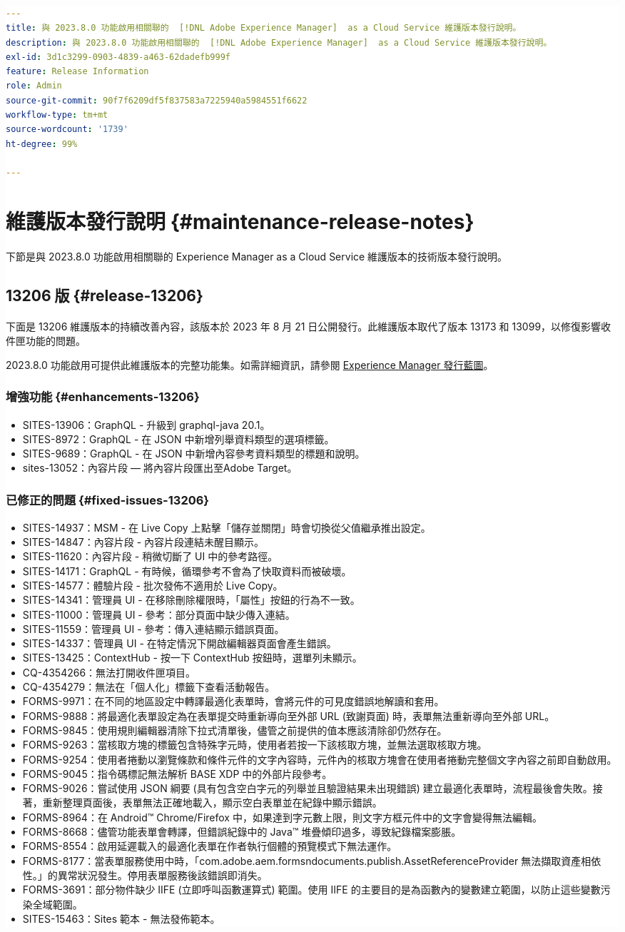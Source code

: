 ```yaml
---
title: 與 2023.8.0 功能啟用相關聯的  [!DNL Adobe Experience Manager]  as a Cloud Service 維護版本發行說明。
description: 與 2023.8.0 功能啟用相關聯的  [!DNL Adobe Experience Manager]  as a Cloud Service 維護版本發行說明。
exl-id: 3d1c3299-0903-4839-a463-62dadefb999f
feature: Release Information
role: Admin
source-git-commit: 90f7f6209df5f837583a7225940a5984551f6622
workflow-type: tm+mt
source-wordcount: '1739'
ht-degree: 99%

---
```


# 維護版本發行說明 {#maintenance-release-notes}

下節是與 2023.8.0 功能啟用相關聯的 Experience Manager as a Cloud Service 維護版本的技術版本發行說明。


## 13206 版 {#release-13206}

下面是 13206 維護版本的持續改善內容，該版本於 2023 年 8 月 21 日公開發行。此維護版本取代了版本 13173 和 13099，以修復影響收件匣功能的問題。

2023.8.0 功能啟用可提供此維護版本的完整功能集。如需詳細資訊，請參閱 [Experience Manager 發行藍圖](https://experienceleague.adobe.com/docs/experience-manager-release-information/aem-release-updates/update-releases-roadmap.html)。

### 增強功能 {#enhancements-13206}

- SITES-13906：GraphQL - 升級到 graphql-java 20.1。
- SITES-8972：GraphQL - 在 JSON 中新增列舉資料類型的選項標籤。
- SITES-9689：GraphQL - 在 JSON 中新增內容參考資料類型的標題和說明。
- sites-13052：內容片段 — 將內容片段匯出至Adobe Target。

### 已修正的問題 {#fixed-issues-13206}

- SITES-14937：MSM - 在 Live Copy 上點擊「儲存並關閉」時會切換從父值繼承推出設定。
- SITES-14847：內容片段 - 內容片段連結未醒目顯示。
- SITES-11620：內容片段 - 稍微切斷了 UI 中的參考路徑。
- SITES-14171：GraphQL - 有時候，循環參考不會為了快取資料而被破壞。
- SITES-14577：體驗片段 - 批次發佈不適用於 Live Copy。
- SITES-14341：管理員 UI - 在移除刪除權限時，「屬性」按鈕的行為不一致。
- SITES-11000：管理員 UI - 參考：部分頁面中缺少傳入連結。
- SITES-11559：管理員 UI - 參考：傳入連結顯示錯誤頁面。
- SITES-14337：管理員 UI - 在特定情況下開啟編輯器頁面會產生錯誤。
- SITES-13425：ContextHub - 按一下 ContextHub 按鈕時，選單列未顯示。
- CQ-4354266：無法打開收件匣項目。
- CQ-4354279：無法在「個人化」標籤下查看活動報告。
- FORMS-9971：在不同的地區設定中轉譯最適化表單時，會將元件的可見度錯誤地解讀和套用。
- FORMS-9888：將最適化表單設定為在表單提交時重新導向至外部 URL (致謝頁面) 時，表單無法重新導向至外部 URL。
- FORMS-9845：使用規則編輯器清除下拉式清單後，儘管之前提供的值本應該清除卻仍然存在。
- FORMS-9263：當核取方塊的標籤包含特殊字元時，使用者若按一下該核取方塊，並無法選取核取方塊。
- FORMS-9254：使用者捲動以瀏覽條款和條件元件的文字內容時，元件內的核取方塊會在使用者捲動完整個文字內容之前即自動啟用。
- FORMS-9045：指令碼標記無法解析 BASE XDP 中的外部片段參考。
- FORMS-9026：嘗試使用 JSON 綱要 (具有包含空白字元的列舉並且驗證結果未出現錯誤) 建立最適化表單時，流程最後會失敗。接著，重新整理頁面後，表單無法正確地載入，顯示空白表單並在紀錄中顯示錯誤。
- FORMS-8964：在 Android™ Chrome/Firefox 中，如果達到字元數上限，則文字方框元件中的文字會變得無法編輯。
- FORMS-8668：儘管功能表單會轉譯，但錯誤紀錄中的 Java™ 堆疊傾印過多，導致紀錄檔案膨脹。
- FORMS-8554：啟用延遲載入的最適化表單在作者執行個體的預覽模式下無法運作。
- FORMS-8177：當表單服務使用中時，「com.adobe.aem.formsndocuments.publish.AssetReferenceProvider 無法擷取資產相依性。」的異常狀況發生。停用表單服務後該錯誤即消失。
- FORMS-3691：部分物件缺少 IIFE (立即呼叫函數運算式) 範圍。使用 IIFE 的主要目的是為函數內的變數建立範圍，以防止這些變數污染全域範圍。
- SITES-15463：Sites 範本 - 無法發佈範本。
